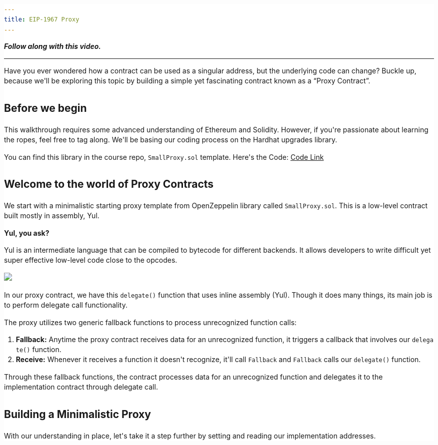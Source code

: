 ```yaml
---
title: EIP-1967 Proxy
---
```


_**Follow along with this video.**_

<iframe width="560" height="315" src="https://www.youtube.com/embed/hKcWAjt-Lpw?si=FTiI0ZjmurS3Tzuz" title="YouTube video player" frameborder="0" allow="accelerometer; autoplay; clipboard-write; encrypted-media; gyroscope; picture-in-picture; web-share" allowfullscreen></iframe>

---

Have you ever wondered how a contract can be used as a singular address, but the underlying code can change? Buckle up, because we'll be exploring this topic by building a simple yet fascinating contract known as a “Proxy Contract”.

## Before we begin

This walkthrough requires some advanced understanding of Ethereum and Solidity. However, if you're passionate about learning the ropes, feel free to tag along. We'll be basing our coding process on the Hardhat upgrades library.

You can find this library in the course repo, `SmallProxy.sol` template. Here's the Code: [Code Link](https://github.com/Cyfrin/foundry-upgrades-f23/blob/main/src/sublesson/SmallProxy.sol)

## Welcome to the world of Proxy Contracts

We start with a minimalistic starting proxy template from OpenZeppelin library called `SmallProxy.sol`. This is a low-level contract built mostly in assembly, Yul.

**Yul, you ask?**

Yul is an intermediate language that can be compiled to bytecode for different backends. It allows developers to write difficult yet super effective low-level code close to the opcodes.

<img src="/upgrades/3-proxy/proxy1.png" style="width: 100%; height: auto;">

In our proxy contract, we have this `delegate()` function that uses inline assembly (Yul). Though it does many things, its main job is to perform delegate call functionality.

The proxy utilizes two generic fallback functions to process unrecognized function calls:

1. **Fallback:** Anytime the proxy contract receives data for an unrecognized function, it triggers a callback that involves our `delegate()` function.
2. **Receive:** Whenever it receives a function it doesn't recognize, it'll call `Fallback` and `Fallback` calls our `delegate()` function.

Through these fallback functions, the contract processes data for an unrecognized function and delegates it to the implementation contract through delegate call.

## Building a Minimalistic Proxy

With our understanding in place, let's take it a step further by setting and reading our implementation addresses.
